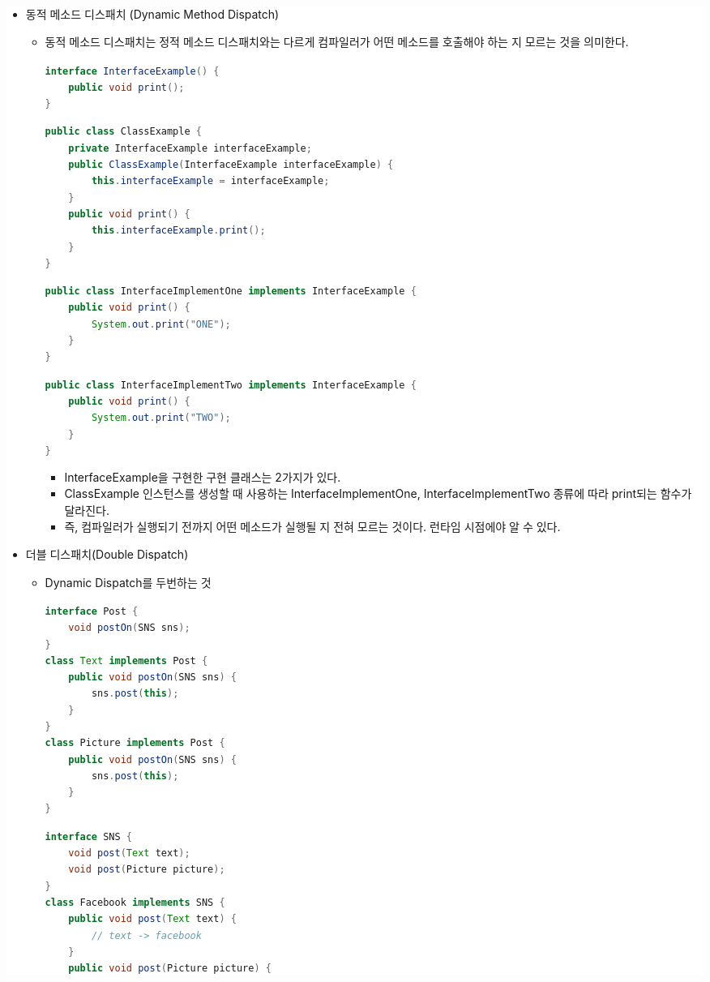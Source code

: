 - 동적 메소드 디스패치 (Dynamic Method Dispatch)
  - 동적 메소드 디스패치는 정적 메소드 디스패치와는 다르게 컴파일러가 어떤 메소드를 호출해야 하는 지 모르는 것을 의미한다.
    ```java
    interface InterfaceExample() {
        public void print();
    }
    ```
    ```java
    public class ClassExample {
        private InterfaceExample interfaceExample;
        public ClassExample(InterfaceExample interfaceExample) {
            this.interfaceExample = interfaceExample;
        }
        public void print() {
            this.interfaceExample.print();
        }
    }
    ```
    ```java
    public class InterfaceImplementOne implements InterfaceExample {
        public void print() {
            System.out.print("ONE");
        }
    }
    ```
    ```java
    public class InterfaceImplementTwo implements InterfaceExample {
        public void print() {
            System.out.print("TWO");
        }
    }
    ```
      - InterfaceExample을 구현한 구현 클래스는 2가지가 있다.
      - ClassExample 인스턴스를 생성할 때 사용하는 InterfaceImplementOne, InterfaceImplementTwo 종류에 따라 print되는 함수가 달라진다.
      - 즉, 컴파일러가 실행되기 전까지 어떤 메소드가 실행될 지 전혀 모르는 것이다. 런타임 시점에야 알 수 있다.

- 더블 디스패치(Double Dispatch)
  - Dynamic Dispatch를 두번하는 것
    ```java
    interface Post {
        void postOn(SNS sns);
    }
    class Text implements Post {
        public void postOn(SNS sns) {
            sns.post(this);
        }
    }
    class Picture implements Post {
        public void postOn(SNS sns) {
            sns.post(this);
        }
    }
    ```
    ```java
    interface SNS {
        void post(Text text);
        void post(Picture picture);
    }
    class Facebook implements SNS {
        public void post(Text text) {
            // text -> facebook
        }
        public void post(Picture picture) {